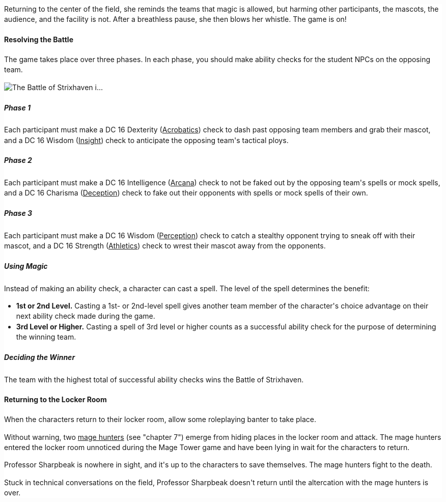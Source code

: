 Returning to the center of the field, she reminds the teams that magic is allowed, but harming other participants, the mascots, the audience, and the facility is not. After a breathless pause, she then blows her whistle. The game is on!

#### Resolving the Battle

The game takes place over three phases. In each phase, you should make ability checks for the student NPCs on the opposing team.

![The Battle of Strixhaven i...](https://raw.githubusercontent.com/5etools-mirror-3/5etools-img/main/book/SCC/083-04-012.battle-of-strixhaven.webp#center "The Battle of Strixhaven is among the most storied events on campus. Games are often talked about for years after they're played")

##### Phase 1

Each participant must make a DC 16 Dexterity ([Acrobatics](Mechanics/Rules/skills.md#Acrobatics)) check to dash past opposing team members and grab their mascot, and a DC 16 Wisdom ([Insight](Mechanics/Rules/skills.md#Insight)) check to anticipate the opposing team's tactical ploys.

##### Phase 2

Each participant must make a DC 16 Intelligence ([Arcana](Mechanics/Rules/skills.md#Arcana)) check to not be faked out by the opposing team's spells or mock spells, and a DC 16 Charisma ([Deception](Mechanics/Rules/skills.md#Deception)) check to fake out their opponents with spells or mock spells of their own.

##### Phase 3

Each participant must make a DC 16 Wisdom ([Perception](Mechanics/Rules/skills.md#Perception)) check to catch a stealthy opponent trying to sneak off with their mascot, and a DC 16 Strength ([Athletics](Mechanics/Rules/skills.md#Athletics)) check to wrest their mascot away from the opponents.

##### Using Magic

Instead of making an ability check, a character can cast a spell. The level of the spell determines the benefit:

- **1st or 2nd Level.** Casting a 1st- or 2nd-level spell gives another team member of the character's choice advantage on their next ability check made during the game.  
- **3rd Level or Higher.** Casting a spell of 3rd level or higher counts as a successful ability check for the purpose of determining the winning team.  

##### Deciding the Winner

The team with the highest total of successful ability checks wins the Battle of Strixhaven.

#### Returning to the Locker Room

When the characters return to their locker room, allow some roleplaying banter to take place.

Without warning, two [mage hunters](Mechanics/bestiary/monstrosity/mage-hunter-scc.md) (see "chapter 7") emerge from hiding places in the locker room and attack. The mage hunters entered the locker room unnoticed during the Mage Tower game and have been lying in wait for the characters to return.

Professor Sharpbeak is nowhere in sight, and it's up to the characters to save themselves. The mage hunters fight to the death.

Stuck in technical conversations on the field, Professor Sharpbeak doesn't return until the altercation with the mage hunters is over.
